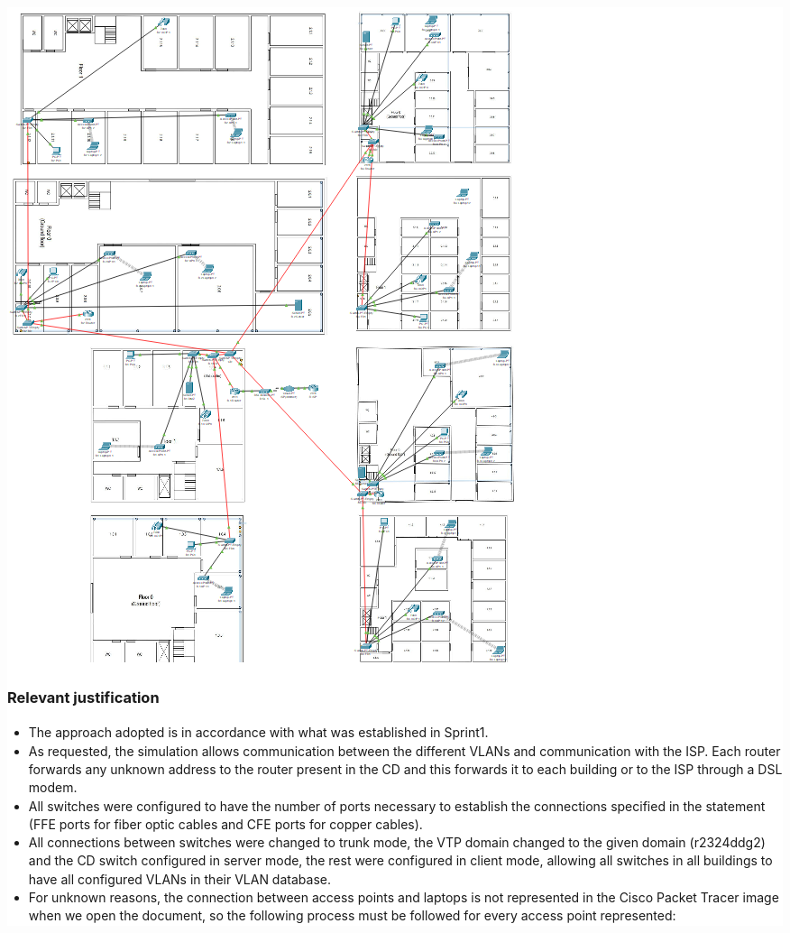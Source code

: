 ![Backbone.png](..%2FImages%2FBackbone%2FBackbone.png)

### Relevant justification

- The approach adopted is in accordance with what was established in Sprint1.
- As requested, the simulation allows communication between the different VLANs and communication with the ISP. Each router forwards any unknown address to the router present in the CD and this forwards it to each building or to the ISP through a DSL modem.
- All switches were configured to have the number of ports necessary to establish the connections specified in the statement (FFE ports for fiber optic cables and CFE ports for copper cables). 
- All connections between switches were changed to trunk mode, the VTP domain changed to the given domain (r2324ddg2) and the CD switch configured in server mode, the rest were configured in client mode, allowing all switches in all buildings to have all configured VLANs in their VLAN database. 
- For unknown reasons, the connection between access points and laptops is not represented in the Cisco Packet Tracer image when we open the document, so the following process must be followed for every access point represented:
